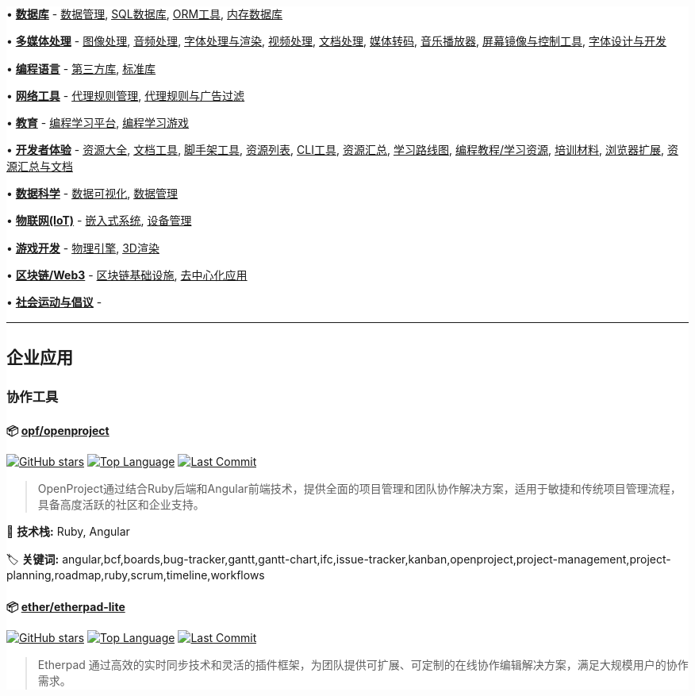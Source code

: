 • **[数据库](#数据库)** - [数据管理](#数据管理), [SQL数据库](#SQL数据库), [ORM工具](#ORM工具), [内存数据库](#内存数据库)

• **[多媒体处理](#多媒体处理)** - [图像处理](#图像处理), [音频处理](#音频处理), [字体处理与渲染](#字体处理与渲染), [视频处理](#视频处理), [文档处理](#文档处理), [媒体转码](#媒体转码), [音乐播放器](#音乐播放器), [屏幕镜像与控制工具](#屏幕镜像与控制工具), [字体设计与开发](#字体设计与开发)

• **[编程语言](#编程语言)** - [第三方库](#第三方库), [标准库](#标准库)

• **[网络工具](#网络工具)** - [代理规则管理](#代理规则管理), [代理规则与广告过滤](#代理规则与广告过滤)

• **[教育](#教育)** - [编程学习平台](#编程学习平台), [编程学习游戏](#编程学习游戏)

• **[开发者体验](#开发者体验)** - [资源大全](#资源大全), [文档工具](#文档工具), [脚手架工具](#脚手架工具), [资源列表](#资源列表), [CLI工具](#CLI工具), [资源汇总](#资源汇总), [学习路线图](#学习路线图), [编程教程/学习资源](#编程教程/学习资源), [培训材料](#培训材料), [浏览器扩展](#浏览器扩展), [资源汇总与文档](#资源汇总与文档)

• **[数据科学](#数据科学)** - [数据可视化](#数据可视化), [数据管理](#数据管理)

• **[物联网(IoT)](#物联网(IoT))** - [嵌入式系统](#嵌入式系统), [设备管理](#设备管理)

• **[游戏开发](#游戏开发)** - [物理引擎](#物理引擎), [3D渲染](#3D渲染)

• **[区块链/Web3](#区块链/Web3)** - [区块链基础设施](#区块链基础设施), [去中心化应用](#去中心化应用)

• **[社会运动与倡议](#社会运动与倡议)** - 

---



## 企业应用

### 协作工具

#### 📦 [opf/openproject](https://github.com/opf/openproject)

[![GitHub stars](https://img.shields.io/github/stars/opf/openproject?style=flat-square)](https://github.com/opf/openproject/stargazers) [![Top Language](https://img.shields.io/github/languages/top/opf/openproject?style=flat-square)](https://github.com/opf/openproject) [![Last Commit](https://img.shields.io/github/last-commit/opf/openproject?style=flat-square)](https://github.com/opf/openproject/commits)

> OpenProject通过结合Ruby后端和Angular前端技术，提供全面的项目管理和团队协作解决方案，适用于敏捷和传统项目管理流程，具备高度活跃的社区和企业支持。

🔧 **技术栈:** Ruby, Angular

🏷️ **关键词:** angular,bcf,boards,bug-tracker,gantt,gantt-chart,ifc,issue-tracker,kanban,openproject,project-management,project-planning,roadmap,ruby,scrum,timeline,workflows

#### 📦 [ether/etherpad-lite](https://github.com/ether/etherpad-lite)

[![GitHub stars](https://img.shields.io/github/stars/ether/etherpad-lite?style=flat-square)](https://github.com/ether/etherpad-lite/stargazers) [![Top Language](https://img.shields.io/github/languages/top/ether/etherpad-lite?style=flat-square)](https://github.com/ether/etherpad-lite) [![Last Commit](https://img.shields.io/github/last-commit/ether/etherpad-lite?style=flat-square)](https://github.com/ether/etherpad-lite/commits)

> Etherpad 通过高效的实时同步技术和灵活的插件框架，为团队提供可扩展、可定制的在线协作编辑解决方案，满足大规模用户的协作需求。
